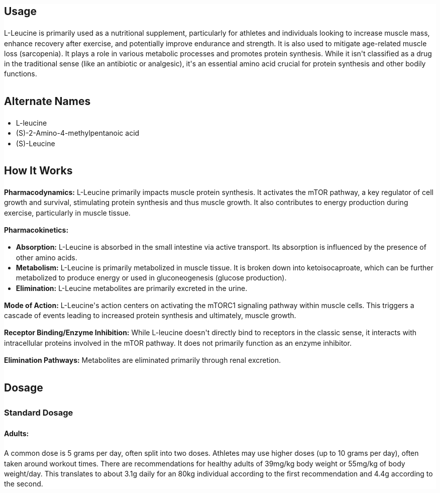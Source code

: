 ## **Usage**

L-Leucine is primarily used as a nutritional supplement, particularly for athletes and individuals looking to increase muscle mass, enhance recovery after exercise, and potentially improve endurance and strength. It is also used to mitigate age-related muscle loss (sarcopenia).  It plays a role in various metabolic processes and promotes protein synthesis.  While it isn't classified as a drug in the traditional sense (like an antibiotic or analgesic), it's an essential amino acid crucial for protein synthesis and other bodily functions.

## **Alternate Names**

- L-leucine
- (S)-2-Amino-4-methylpentanoic acid
- (S)-Leucine


## **How It Works**

**Pharmacodynamics:** L-Leucine primarily impacts muscle protein synthesis. It activates the mTOR pathway, a key regulator of cell growth and survival, stimulating protein synthesis and thus muscle growth.  It also contributes to energy production during exercise, particularly in muscle tissue.

**Pharmacokinetics:**

* **Absorption:**  L-Leucine is absorbed in the small intestine via active transport. Its absorption is influenced by the presence of other amino acids.
* **Metabolism:**  L-Leucine is primarily metabolized in muscle tissue. It is broken down into ketoisocaproate, which can be further metabolized to produce energy or used in gluconeogenesis (glucose production).
* **Elimination:**  L-Leucine metabolites are primarily excreted in the urine.

**Mode of Action:** L-Leucine's action centers on activating the mTORC1 signaling pathway within muscle cells.  This triggers a cascade of events leading to increased protein synthesis and ultimately, muscle growth.

**Receptor Binding/Enzyme Inhibition:** While L-leucine doesn't directly bind to receptors in the classic sense, it interacts with intracellular proteins involved in the mTOR pathway. It does not primarily function as an enzyme inhibitor.

**Elimination Pathways:** Metabolites are eliminated primarily through renal excretion.



## **Dosage**


### **Standard Dosage**

#### **Adults:**

A common dose is 5 grams per day, often split into two doses.  Athletes may use higher doses (up to 10 grams per day), often taken around workout times. There are recommendations for healthy adults of 39mg/kg body weight or 55mg/kg of body weight/day. This translates to about 3.1g daily for an 80kg individual according to the first recommendation and 4.4g according to the second.
